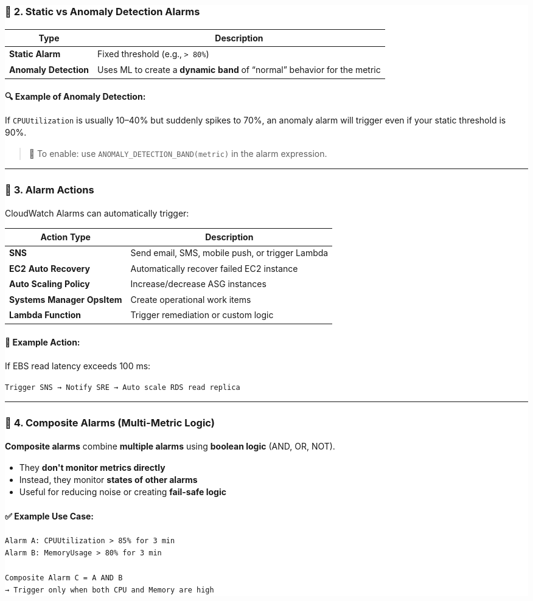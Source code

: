 
### 🔹 **2. Static vs Anomaly Detection Alarms**

| Type                  | Description                                                              |
| --------------------- | ------------------------------------------------------------------------ |
| **Static Alarm**      | Fixed threshold (e.g., `> 80%`)                                          |
| **Anomaly Detection** | Uses ML to create a **dynamic band** of “normal” behavior for the metric |

#### 🔍 Example of Anomaly Detection:

If `CPUUtilization` is usually 10–40% but suddenly spikes to 70%, an anomaly alarm will trigger even if your static threshold is 90%.

> 🔧 To enable: use `ANOMALY_DETECTION_BAND(metric)` in the alarm expression.

---

### 🔹 **3. Alarm Actions**

CloudWatch Alarms can automatically trigger:

| Action Type                 | Description                                     |
| --------------------------- | ----------------------------------------------- |
| **SNS**                     | Send email, SMS, mobile push, or trigger Lambda |
| **EC2 Auto Recovery**       | Automatically recover failed EC2 instance       |
| **Auto Scaling Policy**     | Increase/decrease ASG instances                 |
| **Systems Manager OpsItem** | Create operational work items                   |
| **Lambda Function**         | Trigger remediation or custom logic             |

#### 🔔 Example Action:

If EBS read latency exceeds 100 ms:

```txt
Trigger SNS → Notify SRE → Auto scale RDS read replica
```

---

### 🔹 **4. Composite Alarms (Multi-Metric Logic)**

**Composite alarms** combine **multiple alarms** using **boolean logic** (AND, OR, NOT).

* They **don't monitor metrics directly**
* Instead, they monitor **states of other alarms**
* Useful for reducing noise or creating **fail-safe logic**

#### ✅ Example Use Case:

```txt
Alarm A: CPUUtilization > 85% for 3 min
Alarm B: MemoryUsage > 80% for 3 min

Composite Alarm C = A AND B
→ Trigger only when both CPU and Memory are high
```
